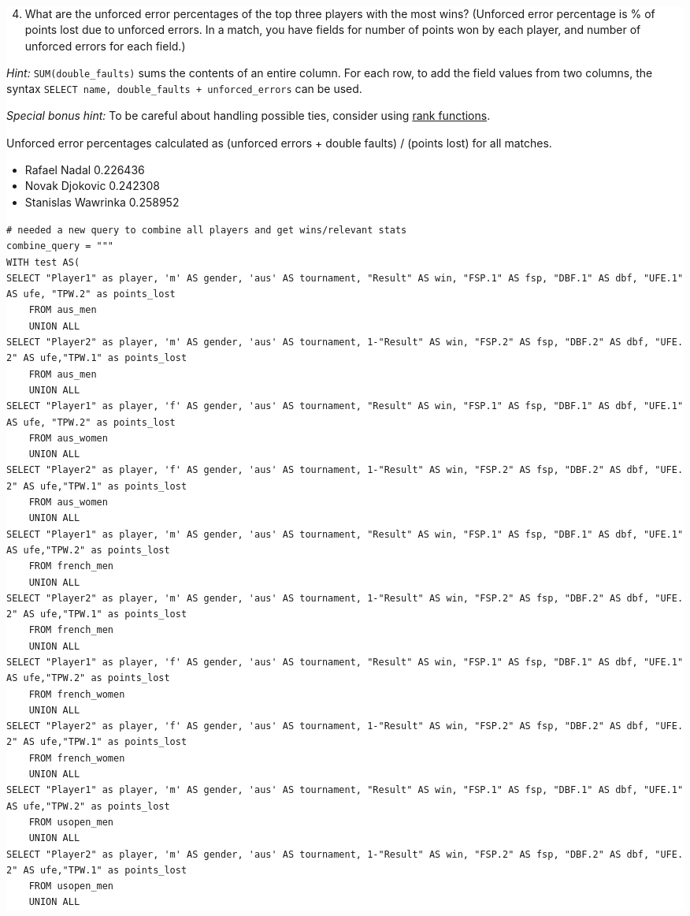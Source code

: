    

4. What are the unforced error percentages of the top three players
   with the most wins? (Unforced error percentage is % of points lost
   due to unforced errors. In a match, you have fields for number of
   points won by each player, and number of unforced errors for each
   field.)


*Hint:* `SUM(double_faults)` sums the contents of an entire column. For each row, to add the field values from two columns, the syntax `SELECT name, double_faults + unforced_errors` can be used.

*Special bonus hint:* To be careful about handling possible ties, consider using [rank functions](http://www.sql-tutorial.ru/en/book_rank_dense_rank_functions.html).

Unforced error percentages calculated as (unforced errors + double faults) / (points lost) for all matches.

- Rafael Nadal	0.226436
- Novak Djokovic	0.242308
- Stanislas Wawrinka	0.258952

```sqlite
# needed a new query to combine all players and get wins/relevant stats
combine_query = """
WITH test AS( 
SELECT "Player1" as player, 'm' AS gender, 'aus' AS tournament, "Result" AS win, "FSP.1" AS fsp, "DBF.1" AS dbf, "UFE.1" AS ufe, "TPW.2" as points_lost
    FROM aus_men
    UNION ALL
SELECT "Player2" as player, 'm' AS gender, 'aus' AS tournament, 1-"Result" AS win, "FSP.2" AS fsp, "DBF.2" AS dbf, "UFE.2" AS ufe,"TPW.1" as points_lost
    FROM aus_men
    UNION ALL
SELECT "Player1" as player, 'f' AS gender, 'aus' AS tournament, "Result" AS win, "FSP.1" AS fsp, "DBF.1" AS dbf, "UFE.1" AS ufe, "TPW.2" as points_lost
    FROM aus_women
    UNION ALL
SELECT "Player2" as player, 'f' AS gender, 'aus' AS tournament, 1-"Result" AS win, "FSP.2" AS fsp, "DBF.2" AS dbf, "UFE.2" AS ufe,"TPW.1" as points_lost
    FROM aus_women
    UNION ALL
SELECT "Player1" as player, 'm' AS gender, 'aus' AS tournament, "Result" AS win, "FSP.1" AS fsp, "DBF.1" AS dbf, "UFE.1" AS ufe,"TPW.2" as points_lost
    FROM french_men
    UNION ALL
SELECT "Player2" as player, 'm' AS gender, 'aus' AS tournament, 1-"Result" AS win, "FSP.2" AS fsp, "DBF.2" AS dbf, "UFE.2" AS ufe,"TPW.1" as points_lost
    FROM french_men
    UNION ALL
SELECT "Player1" as player, 'f' AS gender, 'aus' AS tournament, "Result" AS win, "FSP.1" AS fsp, "DBF.1" AS dbf, "UFE.1" AS ufe,"TPW.2" as points_lost
    FROM french_women
    UNION ALL
SELECT "Player2" as player, 'f' AS gender, 'aus' AS tournament, 1-"Result" AS win, "FSP.2" AS fsp, "DBF.2" AS dbf, "UFE.2" AS ufe,"TPW.1" as points_lost
    FROM french_women
    UNION ALL
SELECT "Player1" as player, 'm' AS gender, 'aus' AS tournament, "Result" AS win, "FSP.1" AS fsp, "DBF.1" AS dbf, "UFE.1" AS ufe,"TPW.2" as points_lost
    FROM usopen_men
    UNION ALL
SELECT "Player2" as player, 'm' AS gender, 'aus' AS tournament, 1-"Result" AS win, "FSP.2" AS fsp, "DBF.2" AS dbf, "UFE.2" AS ufe,"TPW.1" as points_lost
    FROM usopen_men
    UNION ALL
```